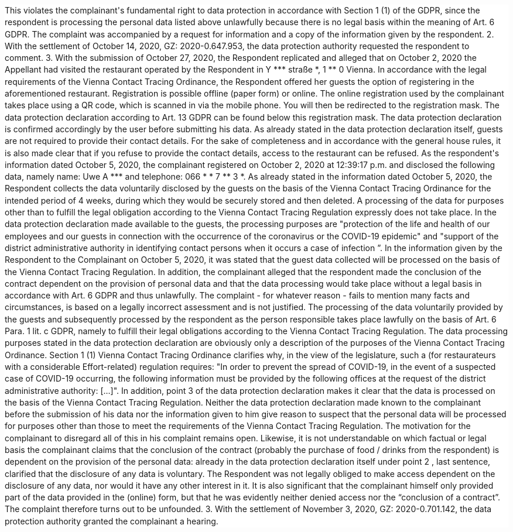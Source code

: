 This violates the complainant's fundamental right to data protection in accordance with Section 1 (1) of the GDPR, since the respondent is processing the personal data listed above unlawfully because there is no legal basis within the meaning of Art. 6 GDPR.
The complaint was accompanied by a request for information and a copy of the information given by the respondent.
2. With the settlement of October 14, 2020, GZ: 2020-0.647.953, the data protection authority requested the respondent to comment.
3. With the submission of October 27, 2020, the Respondent replicated and alleged that on October 2, 2020 the Appellant had visited the restaurant operated by the Respondent in Y \*\*\* straße \*, 1 \*\* 0 Vienna. In accordance with the legal requirements of the Vienna Contact Tracing Ordinance, the Respondent offered her guests the option of registering in the aforementioned restaurant. Registration is possible offline (paper form) or online. The online registration used by the complainant takes place using a QR code, which is scanned in via the mobile phone. You will then be redirected to the registration mask. The data protection declaration according to Art. 13 GDPR can be found below this registration mask. The data protection declaration is confirmed accordingly by the user before submitting his data. As already stated in the data protection declaration itself, guests are not required to provide their contact details. For the sake of completeness and in accordance with the general house rules, it is also made clear that if you refuse to provide the contact details, access to the restaurant can be refused. As the respondent's information dated October 5, 2020, the complainant registered on October 2, 2020 at 12:39:17 p.m. and disclosed the following data, namely name: Uwe A \*\*\* and telephone: 066 \* \* 7 \*\* 3 \*. As already stated in the information dated October 5, 2020, the Respondent collects the data voluntarily disclosed by the guests on the basis of the Vienna Contact Tracing Ordinance for the intended period of 4 weeks, during which they would be securely stored and then deleted. A processing of the data for purposes other than to fulfill the legal obligation according to the Vienna Contact Tracing Regulation expressly does not take place.
In the data protection declaration made available to the guests, the processing purposes are "protection of the life and health of our employees and our guests in connection with the occurrence of the coronavirus or the COVID-19 epidemic" and "support of the district administrative authority in identifying contact persons when it occurs a case of infection ”.
In the information given by the Respondent to the Complainant on October 5, 2020, it was stated that the guest data collected will be processed on the basis of the Vienna Contact Tracing Regulation.
In addition, the complainant alleged that the respondent made the conclusion of the contract dependent on the provision of personal data and that the data processing would take place without a legal basis in accordance with Art. 6 GDPR and thus unlawfully.
The complaint - for whatever reason - fails to mention many facts and circumstances, is based on a legally incorrect assessment and is not justified. The processing of the data voluntarily provided by the guests and subsequently processed by the respondent as the person responsible takes place lawfully on the basis of Art. 6 Para. 1 lit. c GDPR, namely to fulfill their legal obligations according to the Vienna Contact Tracing Regulation. The data processing purposes stated in the data protection declaration are obviously only a description of the purposes of the Vienna Contact Tracing Ordinance. Section 1 (1) Vienna Contact Tracing Ordinance clarifies why, in the view of the legislature, such a (for restaurateurs with a considerable Effort-related) regulation requires: "In order to prevent the spread of COVID-19, in the event of a suspected case of COVID-19 occurring, the following information must be provided by the following offices at the request of the district administrative authority: \[...\]".
In addition, point 3 of the data protection declaration makes it clear that the data is processed on the basis of the Vienna Contact Tracing Regulation. Neither the data protection declaration made known to the complainant before the submission of his data nor the information given to him give reason to suspect that the personal data will be processed for purposes other than those to meet the requirements of the Vienna Contact Tracing Regulation. The motivation for the complainant to disregard all of this in his complaint remains open.
Likewise, it is not understandable on which factual or legal basis the complainant claims that the conclusion of the contract (probably the purchase of food / drinks from the respondent) is dependent on the provision of the personal data: already in the data protection declaration itself under point 2 , last sentence, clarified that the disclosure of any data is voluntary. The Respondent was not legally obliged to make access dependent on the disclosure of any data, nor would it have any other interest in it. It is also significant that the complainant himself only provided part of the data provided in the (online) form, but that he was evidently neither denied access nor the “conclusion of a contract”. The complaint therefore turns out to be unfounded.
3. With the settlement of November 3, 2020, GZ: 2020-0.701.142, the data protection authority granted the complainant a hearing.